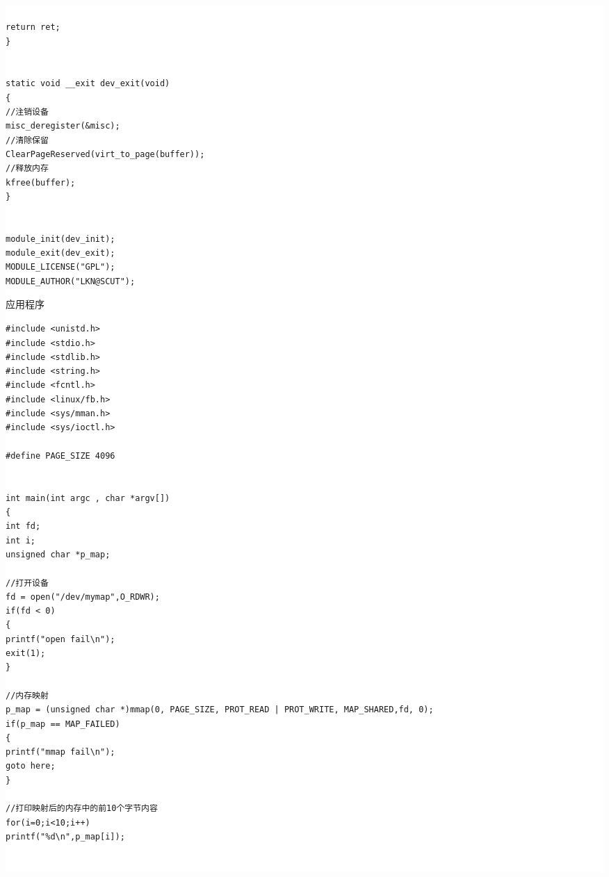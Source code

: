```
 
return ret; 
} 
 
 
static void __exit dev_exit(void) 
{ 
//注销设备 
misc_deregister(&misc); 
//清除保留 
ClearPageReserved(virt_to_page(buffer)); 
//释放内存 
kfree(buffer); 
} 
 
 
module_init(dev_init); 
module_exit(dev_exit); 
MODULE_LICENSE("GPL"); 
MODULE_AUTHOR("LKN@SCUT");
```

应用程序

```
#include <unistd.h> 
#include <stdio.h> 
#include <stdlib.h> 
#include <string.h> 
#include <fcntl.h> 
#include <linux/fb.h> 
#include <sys/mman.h> 
#include <sys/ioctl.h> 
 
#define PAGE_SIZE 4096 
 
 
int main(int argc , char *argv[]) 
{ 
int fd; 
int i; 
unsigned char *p_map; 
 
//打开设备 
fd = open("/dev/mymap",O_RDWR); 
if(fd < 0) 
{ 
printf("open fail\n"); 
exit(1); 
} 
 
//内存映射 
p_map = (unsigned char *)mmap(0, PAGE_SIZE, PROT_READ | PROT_WRITE, MAP_SHARED,fd, 0); 
if(p_map == MAP_FAILED) 
{ 
printf("mmap fail\n"); 
goto here; 
} 
 
//打印映射后的内存中的前10个字节内容 
for(i=0;i<10;i++) 
printf("%d\n",p_map[i]); 
 
 
```